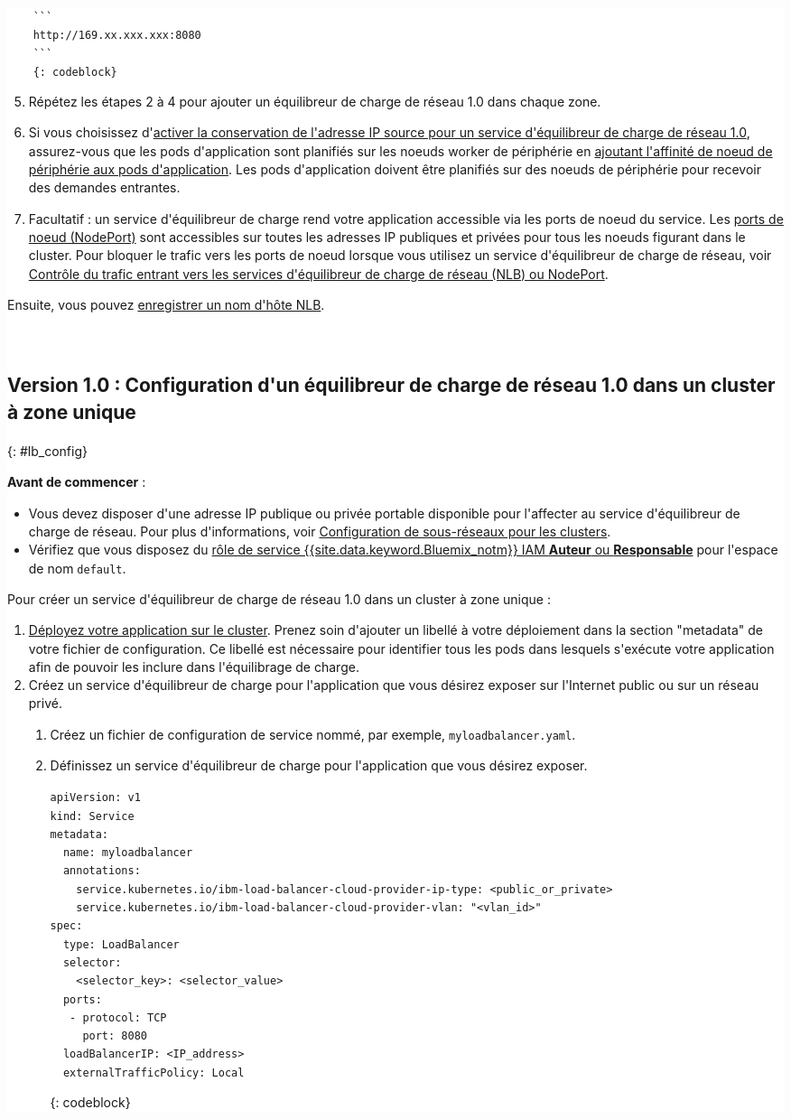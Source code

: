         ```
        http://169.xx.xxx.xxx:8080
        ```
        {: codeblock}    

5. Répétez les étapes 2 à 4 pour ajouter un équilibreur de charge de réseau 1.0 dans chaque zone.    

6. Si vous choisissez d'[activer la conservation de l'adresse IP source pour un service d'équilibreur de charge de réseau 1.0](#node_affinity_tolerations), assurez-vous que les pods d'application sont planifiés sur les noeuds worker de périphérie en [ajoutant l'affinité de noeud de périphérie aux pods d'application](#lb_edge_nodes). Les pods d'application doivent être planifiés sur des noeuds de périphérie pour recevoir des demandes entrantes.

7. Facultatif : un service d'équilibreur de charge rend votre application accessible via les ports de noeud du service. Les [ports de noeud (NodePort)](/docs/containers?topic=containers-nodeport) sont accessibles sur toutes les adresses IP publiques et privées pour tous les noeuds figurant dans le cluster. Pour bloquer le trafic vers les ports de noeud lorsque vous utilisez un service d'équilibreur de charge de réseau, voir [Contrôle du trafic entrant vers les services d'équilibreur de charge de réseau (NLB) ou NodePort](/docs/containers?topic=containers-network_policies#block_ingress).

Ensuite, vous pouvez [enregistrer un nom d'hôte NLB](#loadbalancer_hostname).

<br />


## Version 1.0 : Configuration d'un équilibreur de charge de réseau 1.0 dans un cluster à zone unique
{: #lb_config}

**Avant de commencer** :
* Vous devez disposer d'une adresse IP publique ou privée portable disponible pour l'affecter au service d'équilibreur de charge de réseau. Pour plus d'informations, voir [Configuration de sous-réseaux pour les clusters](/docs/containers?topic=containers-subnets).
* Vérifiez que vous disposez du [rôle de service {{site.data.keyword.Bluemix_notm}} IAM **Auteur** ou **Responsable**](/docs/containers?topic=containers-users#platform) pour l'espace de nom `default`.

Pour créer un service d'équilibreur de charge de réseau 1.0 dans un cluster à zone unique :

1.  [Déployez votre application sur le cluster](/docs/containers?topic=containers-app#app_cli). Prenez soin d'ajouter un libellé à votre déploiement dans la section "metadata" de votre fichier de configuration. Ce libellé est nécessaire pour identifier tous les pods dans lesquels s'exécute votre application afin de pouvoir les inclure dans l'équilibrage de charge.
2.  Créez un service d'équilibreur de charge pour l'application que vous désirez exposer sur l'Internet public ou sur un réseau privé.
    1.  Créez un fichier de configuration de service nommé, par exemple, `myloadbalancer.yaml`.

    2.  Définissez un service d'équilibreur de charge pour l'application que vous désirez exposer.
        ```
        apiVersion: v1
        kind: Service
        metadata:
          name: myloadbalancer
          annotations:
            service.kubernetes.io/ibm-load-balancer-cloud-provider-ip-type: <public_or_private>
            service.kubernetes.io/ibm-load-balancer-cloud-provider-vlan: "<vlan_id>"
        spec:
          type: LoadBalancer
          selector:
            <selector_key>: <selector_value>
          ports:
           - protocol: TCP
             port: 8080
          loadBalancerIP: <IP_address>
          externalTrafficPolicy: Local
        ```
        {: codeblock}
